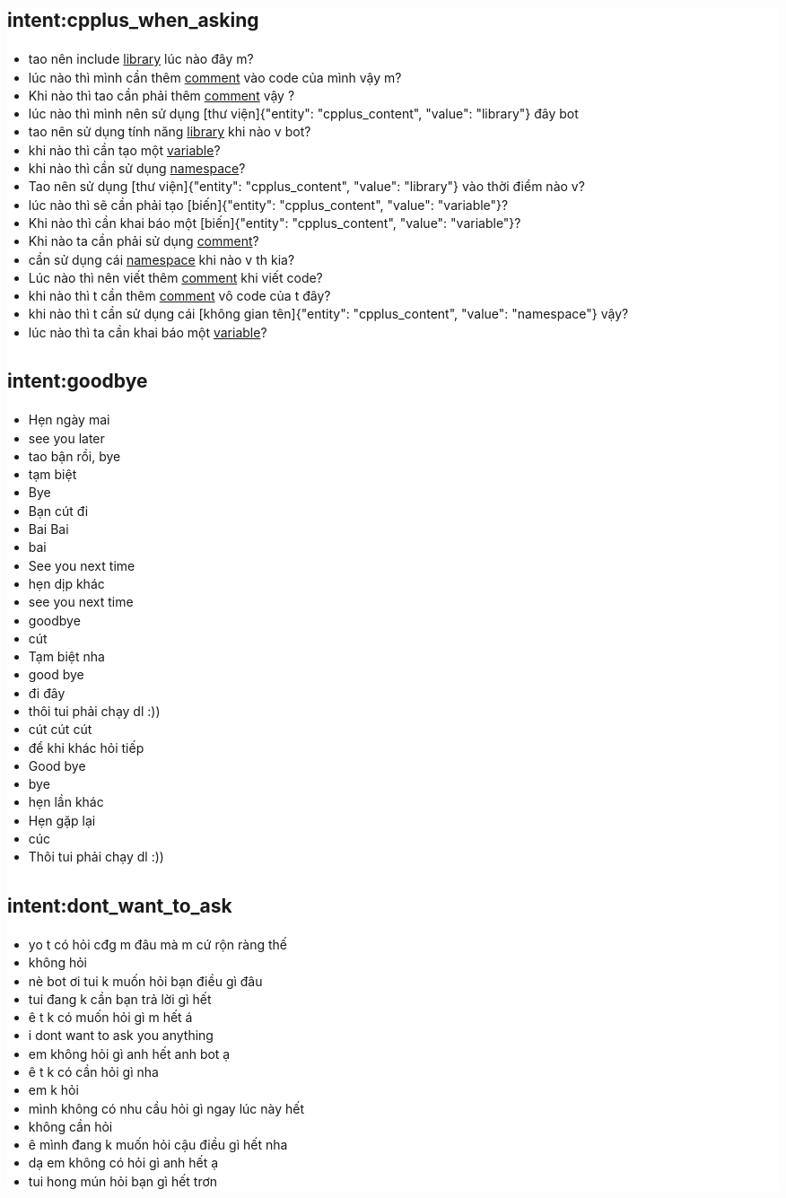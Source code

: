 ## intent:cpplus_when_asking
- tao nên include [library](cpplus_content) lúc nào đây m?
- lúc nào thì mình cần thêm [comment](cpplus_content) vào code của mình vậy m?
- Khi nào thì tao cần phải thêm [comment](cpplus_content) vậy ?
- lúc nào thì mình nên sử dụng [thư viện]{"entity": "cpplus_content", "value": "library"} đây bot
- tao nên sử dụng tính năng [library](cpplus_content) khi nào v bot?
- khi nào thì cần tạo một [variable](cpplus_content)?
- khi nào thì cần sử dụng [namespace](cpplus_content)?
- Tao nên sử dụng [thư viện]{"entity": "cpplus_content", "value": "library"} vào thời điểm nào v?
- lúc nào thì sẽ cần phải tạo [biến]{"entity": "cpplus_content", "value": "variable"}?
- Khi nào thì cần khai báo một [biến]{"entity": "cpplus_content", "value": "variable"}?
- Khi nào ta cần phải sử dụng [comment](cpplus_content)?
- cần sử dụng cái [namespace](cpplus_content) khi nào v th kia?
- Lúc nào thì nên viết thêm [comment](cpplus_content) khi viết code?
- khi nào thì t cần thêm [comment](cpplus_content) vô code của t đây?
- khi nào thì t cần sử dụng cái [không gian tên]{"entity": "cpplus_content", "value": "namespace"} vậy?
- lúc nào thì ta cần khai báo một [variable](cpplus_content)?

## intent:goodbye
- Hẹn ngày mai
- see you later
- tao bận rồi, bye
- tạm biệt
- Bye
- Bạn cút đi
- Bai Bai
- bai
- See you next time
- hẹn dịp khác
- see you next time
- goodbye
- cút
- Tạm biệt nha
- good bye
- đi đây
- thôi tui phải chạy dl :))
- cút cút cút
- để khi khác hỏi tiếp
- Good bye
- bye
- hẹn lần khác
- Hẹn gặp lại
- cúc
- Thôi tui phải chạy dl :))

## intent:dont_want_to_ask
- yo t có hỏi cđg m đâu mà m cứ rộn ràng thế
- không hỏi
- nè bot ơi tui k muốn hỏi bạn điều gì đâu
- tui đang k cần bạn trả lời gì hết
- ê t k có muốn hỏi gì m hết á
- i dont want to ask you anything
- em không hỏi gì anh hết anh bot ạ
- ê t k có cần hỏi gì nha
- em k hỏi
- mình không có nhu cầu hỏi gì ngay lúc này hết
- không cần hỏi
- ê mình đang k muốn hỏi cậu điều gì hết nha
- dạ em không có hỏi gì anh hết ạ
- tui hong mún hỏi bạn gì hết trơn